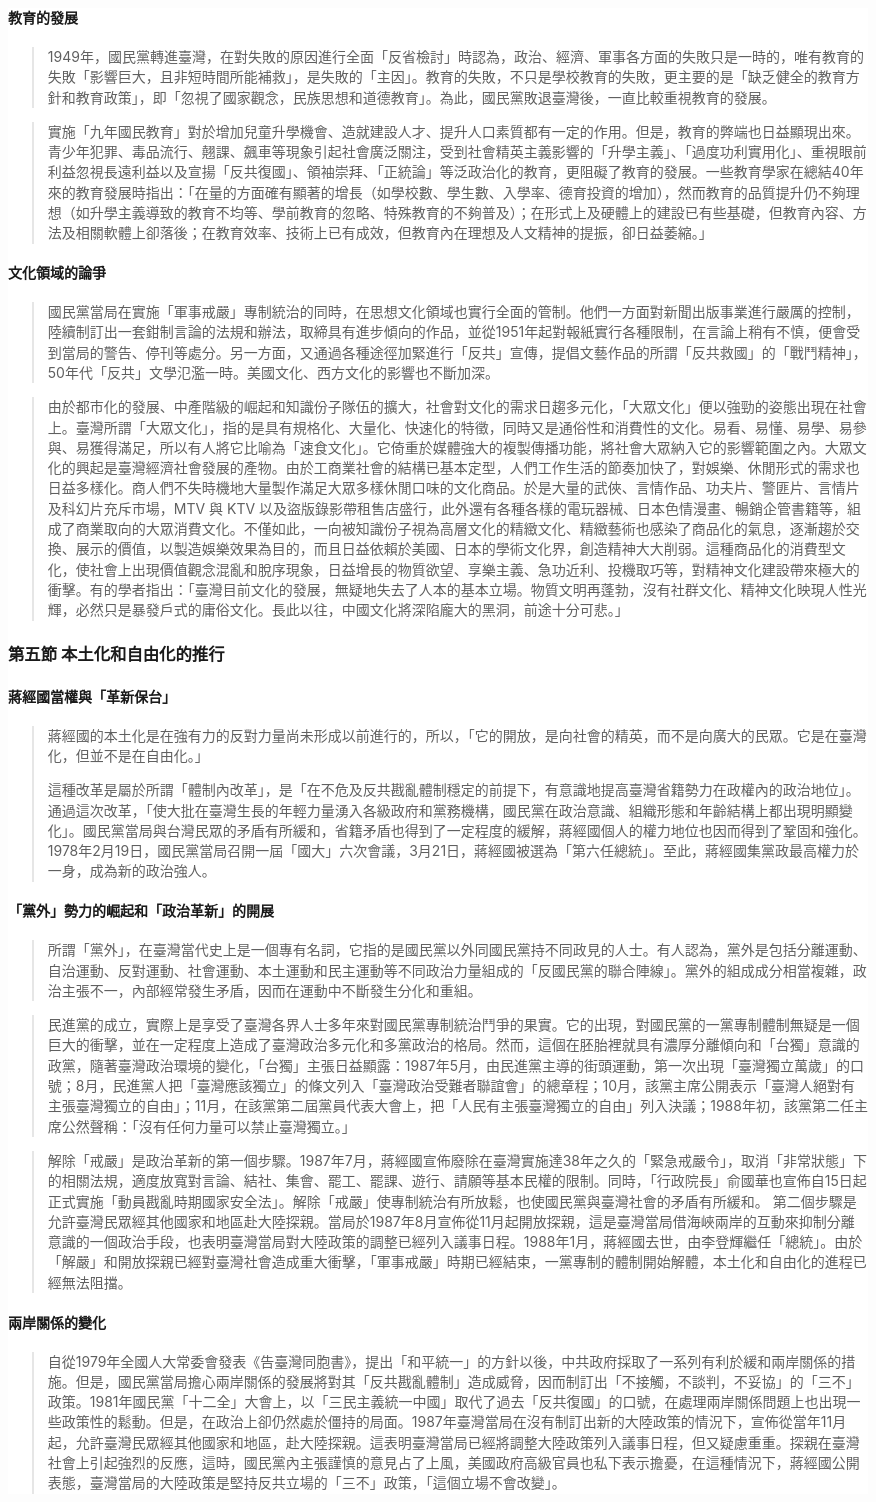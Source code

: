 #### 教育的發展

> 1949年，國民黨轉進臺灣，在對失敗的原因進行全面「反省檢討」時認為，政治、經濟、軍事各方面的失敗只是一時的，唯有教育的失敗「影響巨大，且非短時間所能補救」，是失敗的「主因」。教育的失敗，不只是學校教育的失敗，更主要的是「缺乏健全的教育方針和教育政策」，即「忽視了國家觀念，民族思想和道德教育」。為此，國民黨敗退臺灣後，一直比較重視教育的發展。

> 實施「九年國民教育」對於增加兒童升學機會、造就建設人才、提升人口素質都有一定的作用。但是，教育的弊端也日益顯現出來。青少年犯罪、毒品流行、翹課、飆車等現象引起社會廣泛關注，受到社會精英主義影響的「升學主義」、「過度功利實用化」、重視眼前利益忽視長遠利益以及宣揚「反共復國」、領袖崇拜、「正統論」等泛政治化的教育，更阻礙了教育的發展。一些教育學家在總結40年來的教育發展時指出：「在量的方面確有顯著的增長（如學校數、學生數、入學率、德育投資的增加），然而教育的品質提升仍不夠理想（如升學主義導致的教育不均等、學前教育的忽略、特殊教育的不夠普及）；在形式上及硬體上的建設已有些基礎，但教育內容、方法及相關軟體上卻落後；在教育效率、技術上已有成效，但教育內在理想及人文精神的提振，卻日益萎縮。」

#### 文化領域的論爭

> 國民黨當局在實施「軍事戒嚴」專制統治的同時，在思想文化領域也實行全面的管制。他們一方面對新聞出版事業進行嚴厲的控制，陸續制訂出一套鉗制言論的法規和辦法，取締具有進步傾向的作品，並從1951年起對報紙實行各種限制，在言論上稍有不慎，便會受到當局的警告、停刊等處分。另一方面，又通過各種途徑加緊進行「反共」宣傳，提倡文藝作品的所謂「反共救國」的「戰鬥精神」，50年代「反共」文學氾濫一時。美國文化、西方文化的影響也不斷加深。

> 由於都市化的發展、中產階級的崛起和知識份子隊伍的擴大，社會對文化的需求日趨多元化，「大眾文化」便以強勁的姿態出現在社會上。臺灣所謂「大眾文化」，指的是具有規格化、大量化、快速化的特徵，同時又是通俗性和消費性的文化。易看、易懂、易學、易參與、易獲得滿足，所以有人將它比喻為「速食文化」。它倚重於媒體強大的複製傳播功能，將社會大眾納入它的影響範圍之內。大眾文化的興起是臺灣經濟社會發展的產物。由於工商業社會的結構已基本定型，人們工作生活的節奏加快了，對娛樂、休閒形式的需求也日益多樣化。商人們不失時機地大量製作滿足大眾多樣休閒口味的文化商品。於是大量的武俠、言情作品、功夫片、警匪片、言情片及科幻片充斥市場，MTV 與 KTV 以及盜版錄影帶租售店盛行，此外還有各種各樣的電玩器械、日本色情漫畫、暢銷企管書籍等，組成了商業取向的大眾消費文化。不僅如此，一向被知識份子視為高層文化的精緻文化、精緻藝術也感染了商品化的氣息，逐漸趨於交換、展示的價值，以製造娛樂效果為目的，而且日益依賴於美國、日本的學術文化界，創造精神大大削弱。這種商品化的消費型文化，使社會上出現價值觀念混亂和脫序現象，日益增長的物質欲望、享樂主義、急功近利、投機取巧等，對精神文化建設帶來極大的衝擊。有的學者指出：「臺灣目前文化的發展，無疑地失去了人本的基本立場。物質文明再蓬勃，沒有社群文化、精神文化映現人性光輝，必然只是暴發戶式的庸俗文化。長此以往，中國文化將深陷龐大的黑洞，前途十分可悲。」



### 第五節 本土化和自由化的推行

#### 蔣經國當權與「革新保台」

> 蔣經國的本土化是在強有力的反對力量尚未形成以前進行的，所以，「它的開放，是向社會的精英，而不是向廣大的民眾。它是在臺灣化，但並不是在自由化。」
>
> 這種改革是屬於所謂「體制內改革」，是「在不危及反共戡亂體制穩定的前提下，有意識地提高臺灣省籍勢力在政權內的政治地位」。通過這次改革，「使大批在臺灣生長的年輕力量湧入各級政府和黨務機構，國民黨在政治意識、組織形態和年齡結構上都出現明顯變化」。國民黨當局與台灣民眾的矛盾有所緩和，省籍矛盾也得到了一定程度的緩解，蔣經國個人的權力地位也因而得到了鞏固和強化。1978年2月19日，國民黨當局召開一屆「國大」六次會議，3月21日，蔣經國被選為「第六任總統」。至此，蔣經國集黨政最高權力於一身，成為新的政治強人。

#### 「黨外」勢力的崛起和「政治革新」的開展

> 所謂「黨外」，在臺灣當代史上是一個專有名詞，它指的是國民黨以外同國民黨持不同政見的人士。有人認為，黨外是包括分離運動、自治運動、反對運動、社會運動、本土運動和民主運動等不同政治力量組成的「反國民黨的聯合陣線」。黨外的組成成分相當複雜，政治主張不一，內部經常發生矛盾，因而在運動中不斷發生分化和重組。

> 民進黨的成立，實際上是享受了臺灣各界人士多年來對國民黨專制統治鬥爭的果實。它的出現，對國民黨的一黨專制體制無疑是一個巨大的衝擊，並在一定程度上造成了臺灣政治多元化和多黨政治的格局。然而，這個在胚胎裡就具有濃厚分離傾向和「台獨」意識的政黨，隨著臺灣政治環境的變化，「台獨」主張日益顯露：1987年5月，由民進黨主導的街頭運動，第一次出現「臺灣獨立萬歲」的口號；8月，民進黨人把「臺灣應該獨立」的條文列入「臺灣政治受難者聯誼會」的總章程；10月，該黨主席公開表示「臺灣人絕對有主張臺灣獨立的自由」；11月，在該黨第二屆黨員代表大會上，把「人民有主張臺灣獨立的自由」列入決議；1988年初，該黨第二任主席公然聲稱：「沒有任何力量可以禁止臺灣獨立。」

>解除「戒嚴」是政治革新的第一個步驟。1987年7月，蔣經國宣佈廢除在臺灣實施達38年之久的「緊急戒嚴令」，取消「非常狀態」下的相關法規，適度放寬對言論、結社、集會、罷工、罷課、遊行、請願等基本民權的限制。同時，「行政院長」俞國華也宣佈自15日起正式實施「動員戡亂時期國家安全法」。解除「戒嚴」使專制統治有所放鬆，也使國民黨與臺灣社會的矛盾有所緩和。
>第二個步驟是允許臺灣民眾經其他國家和地區赴大陸探親。當局於1987年8月宣佈從11月起開放探親，這是臺灣當局借海峽兩岸的互動來抑制分離意識的一個政治手段，也表明臺灣當局對大陸政策的調整已經列入議事日程。1988年1月，蔣經國去世，由李登輝繼任「總統」。由於「解嚴」和開放探親已經對臺灣社會造成重大衝擊，「軍事戒嚴」時期已經結束，一黨專制的體制開始解體，本土化和自由化的進程已經無法阻擋。

#### 兩岸關係的變化

> 自從1979年全國人大常委會發表《告臺灣同胞書》，提出「和平統一」的方針以後，中共政府採取了一系列有利於緩和兩岸關係的措施。但是，國民黨當局擔心兩岸關係的發展將對其「反共戡亂體制」造成威脅，因而制訂出「不接觸，不談判，不妥協」的「三不」政策。1981年國民黨「十二全」大會上，以「三民主義統一中國」取代了過去「反共復國」的口號，在處理兩岸關係問題上也出現一些政策性的鬆動。但是，在政治上卻仍然處於僵持的局面。1987年臺灣當局在沒有制訂出新的大陸政策的情況下，宣佈從當年11月起，允許臺灣民眾經其他國家和地區，赴大陸探親。這表明臺灣當局已經將調整大陸政策列入議事日程，但又疑慮重重。探親在臺灣社會上引起強烈的反應，這時，國民黨內主張謹慎的意見占了上風，美國政府高級官員也私下表示擔憂，在這種情況下，蔣經國公開表態，臺灣當局的大陸政策是堅持反共立場的「三不」政策，「這個立場不會改變」。
